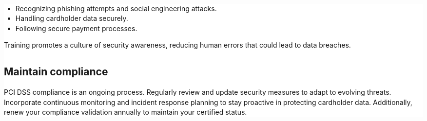 - Recognizing phishing attempts and social engineering attacks.
- Handling cardholder data securely.
- Following secure payment processes.

Training promotes a culture of security awareness, reducing human errors that could lead to data breaches.

## Maintain compliance
PCI DSS compliance is an ongoing process. Regularly review and update security measures to adapt to evolving threats. Incorporate continuous monitoring and incident response planning to stay proactive in protecting cardholder data. Additionally, renew your compliance validation annually to maintain your certified status.